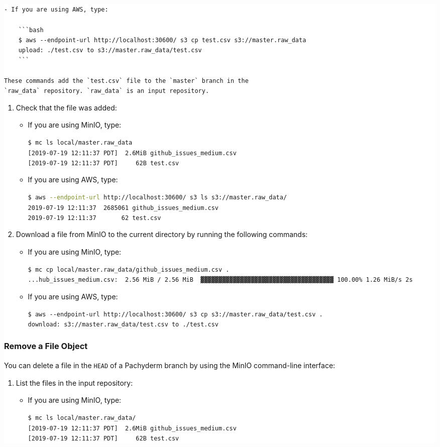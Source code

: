     - If you are using AWS, type:

        ```bash
        $ aws --endpoint-url http://localhost:30600/ s3 cp test.csv s3://master.raw_data
        upload: ./test.csv to s3://master.raw_data/test.csv
        ```

    These commands add the `test.csv` file to the `master` branch in the
    `raw_data` repository. `raw_data` is an input repository.

1. Check that the file was added:

    - If you are using MinIO, type:

        ```bash
        $ mc ls local/master.raw_data
        [2019-07-19 12:11:37 PDT]  2.6MiB github_issues_medium.csv
        [2019-07-19 12:11:37 PDT]     62B test.csv
        ```

    - If you are using AWS, type:

        ```bash
        $ aws --endpoint-url http://localhost:30600/ s3 ls s3://master.raw_data/
        2019-07-19 12:11:37  2685061 github_issues_medium.csv
        2019-07-19 12:11:37       62 test.csv
        ```

1. Download a file from MinIO to the current directory by running the following
   commands:

    - If you are using MinIO, type:

        ```bash
        $ mc cp local/master.raw_data/github_issues_medium.csv .
        ...hub_issues_medium.csv:  2.56 MiB / 2.56 MiB  ▓▓▓▓▓▓▓▓▓▓▓▓▓▓▓▓▓▓▓▓▓▓▓▓▓▓▓▓▓▓▓▓▓▓▓▓▓ 100.00% 1.26 MiB/s 2s
        ```

    - If you are using AWS, type:

        ```
        $ aws --endpoint-url http://localhost:30600/ s3 cp s3://master.raw_data/test.csv .
        download: s3://master.raw_data/test.csv to ./test.csv
        ```

### Remove a File Object

You can delete a file in the `HEAD` of a Pachyderm branch by using the MinIO
command-line interface:

1. List the files in the input repository:

    - If you are using MinIO, type:

        ```bash
        $ mc ls local/master.raw_data/
        [2019-07-19 12:11:37 PDT]  2.6MiB github_issues_medium.csv
        [2019-07-19 12:11:37 PDT]     62B test.csv
        ```
